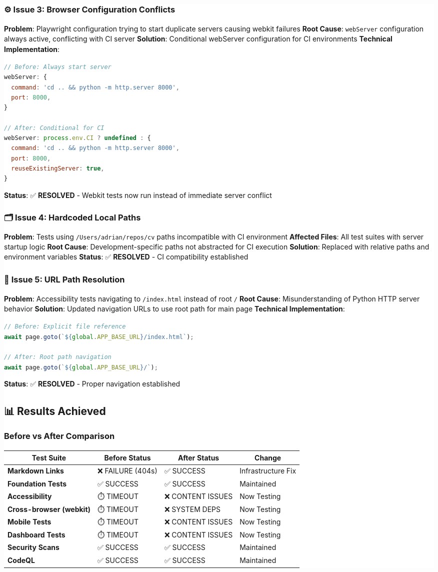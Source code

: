 ### ⚙️ **Issue 3: Browser Configuration Conflicts**  
**Problem**: Playwright configuration trying to start duplicate servers causing webkit failures
**Root Cause**: `webServer` configuration always active, conflicting with CI server
**Solution**: Conditional webServer configuration for CI environments
**Technical Implementation**:
```javascript
// Before: Always start server
webServer: {
  command: 'cd .. && python -m http.server 8000',
  port: 8000,
}

// After: Conditional for CI
webServer: process.env.CI ? undefined : {
  command: 'cd .. && python -m http.server 8000',
  port: 8000,
  reuseExistingServer: true,
}
```
**Status**: ✅ **RESOLVED** - Webkit tests now run instead of immediate server conflict

### 🗂️ **Issue 4: Hardcoded Local Paths**
**Problem**: Tests using `/Users/adrian/repos/cv` paths incompatible with CI environment
**Affected Files**: All test suites with server startup logic
**Root Cause**: Development-specific paths not abstracted for CI execution
**Solution**: Replaced with relative paths and environment variables
**Status**: ✅ **RESOLVED** - CI compatibility established

### 🔧 **Issue 5: URL Path Resolution**
**Problem**: Accessibility tests navigating to `/index.html` instead of root `/`
**Root Cause**: Misunderstanding of Python HTTP server behavior
**Solution**: Updated navigation URLs to use root path for main page
**Technical Implementation**:
```javascript
// Before: Explicit file reference
await page.goto(`${global.APP_BASE_URL}/index.html`);

// After: Root path navigation  
await page.goto(`${global.APP_BASE_URL}/`);
```
**Status**: ✅ **RESOLVED** - Proper navigation established

## 📊 Results Achieved

### **Before vs After Comparison**
| Test Suite | Before Status | After Status | Change |
|------------|---------------|--------------|---------|
| **Markdown Links** | ❌ FAILURE (404s) | ✅ SUCCESS | Infrastructure Fix |
| **Foundation Tests** | ✅ SUCCESS | ✅ SUCCESS | Maintained |
| **Accessibility** | ⏱️ TIMEOUT | ❌ CONTENT ISSUES | Now Testing |
| **Cross-browser (webkit)** | ⏱️ TIMEOUT | ❌ SYSTEM DEPS | Now Testing |
| **Mobile Tests** | ⏱️ TIMEOUT | ❌ CONTENT ISSUES | Now Testing |
| **Dashboard Tests** | ⏱️ TIMEOUT | ❌ CONTENT ISSUES | Now Testing |
| **Security Scans** | ✅ SUCCESS | ✅ SUCCESS | Maintained |
| **CodeQL** | ✅ SUCCESS | ✅ SUCCESS | Maintained |
